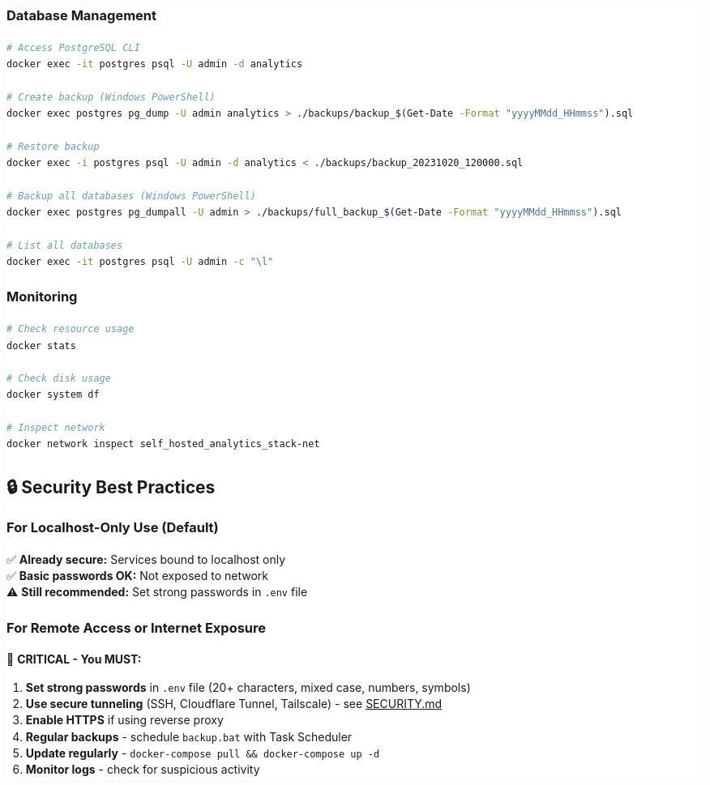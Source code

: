 ```bash
```

### Database Management

```bash
# Access PostgreSQL CLI
docker exec -it postgres psql -U admin -d analytics

# Create backup (Windows PowerShell)
docker exec postgres pg_dump -U admin analytics > ./backups/backup_$(Get-Date -Format "yyyyMMdd_HHmmss").sql

# Restore backup
docker exec -i postgres psql -U admin -d analytics < ./backups/backup_20231020_120000.sql

# Backup all databases (Windows PowerShell)
docker exec postgres pg_dumpall -U admin > ./backups/full_backup_$(Get-Date -Format "yyyyMMdd_HHmmss").sql

# List all databases
docker exec -it postgres psql -U admin -c "\l"
```

### Monitoring

```bash
# Check resource usage
docker stats

# Check disk usage
docker system df

# Inspect network
docker network inspect self_hosted_analytics_stack-net
```

## 🔒 Security Best Practices

### For Localhost-Only Use (Default)

✅ **Already secure:** Services bound to localhost only  
✅ **Basic passwords OK:** Not exposed to network  
⚠️ **Still recommended:** Set strong passwords in `.env` file

### For Remote Access or Internet Exposure

🚨 **CRITICAL - You MUST:**

1. **Set strong passwords** in `.env` file (20+ characters, mixed case, numbers, symbols)
2. **Use secure tunneling** (SSH, Cloudflare Tunnel, Tailscale) - see [SECURITY.md](SECURITY.md)
3. **Enable HTTPS** if using reverse proxy
4. **Regular backups** - schedule `backup.bat` with Task Scheduler
5. **Update regularly** - `docker-compose pull && docker-compose up -d`
6. **Monitor logs** - check for suspicious activity
